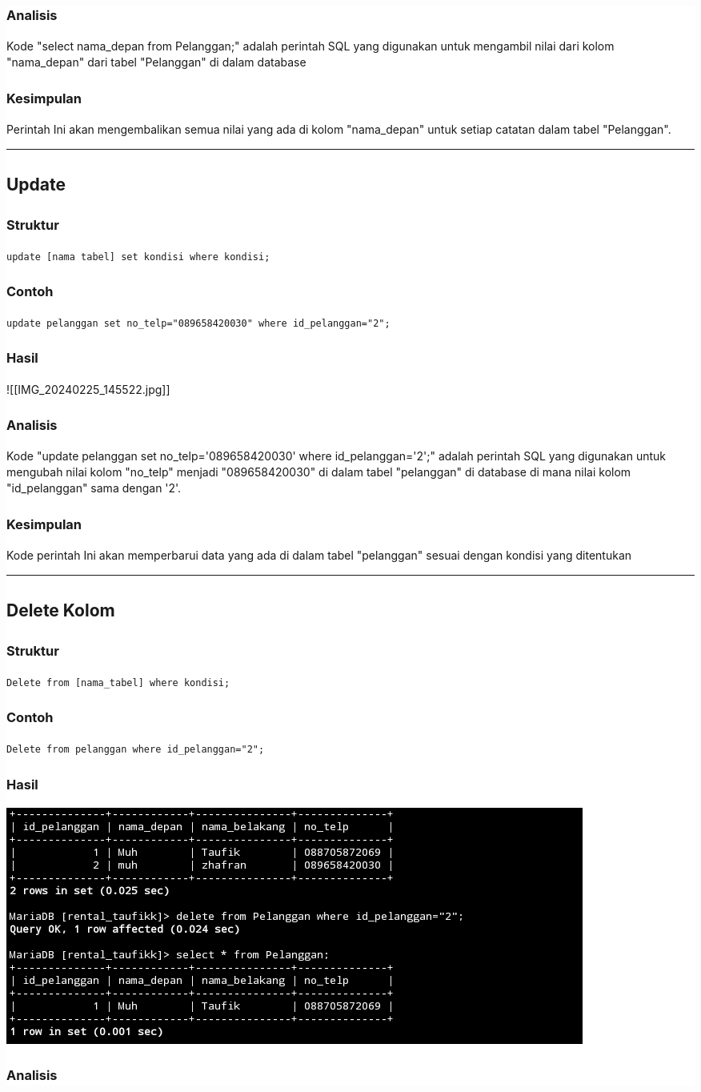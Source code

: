 ### Analisis
Kode "select nama_depan from Pelanggan;" adalah perintah SQL yang digunakan untuk mengambil nilai dari kolom "nama_depan" dari tabel "Pelanggan" di dalam database
### Kesimpulan
Perintah Ini akan mengembalikan semua nilai yang ada di kolom "nama_depan" untuk setiap catatan dalam tabel "Pelanggan".
___
## Update
### Struktur 
```mysql
update [nama tabel] set kondisi where kondisi;
```
### Contoh
```mysql
update pelanggan set no_telp="089658420030" where id_pelanggan="2";
```
### Hasil
![[IMG_20240225_145522.jpg]]
### Analisis
Kode "update pelanggan set no_telp='089658420030' where id_pelanggan='2';" adalah perintah SQL yang digunakan untuk mengubah nilai kolom "no_telp" menjadi "089658420030" di dalam tabel "pelanggan" di database di mana nilai kolom "id_pelanggan" sama dengan '2'.
### Kesimpulan
Kode perintah Ini akan memperbarui data yang ada di dalam tabel "pelanggan" sesuai dengan kondisi yang ditentukan
___
## Delete Kolom
### Struktur 
```mysql
Delete from [nama_tabel] where kondisi;
```
### Contoh
```mysql
Delete from pelanggan where id_pelanggan="2";
```
### Hasil
![gambar](Asset/Screenshot_2024-02-25-21-53-56-04_84d3000e3f4017145260f7618db1d683.jpg)
### Analisis